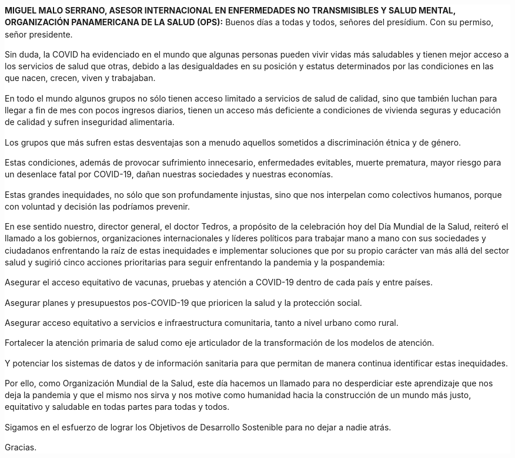 **MIGUEL MALO SERRANO, ASESOR INTERNACIONAL EN ENFERMEDADES NO TRANSMISIBLES Y
SALUD MENTAL, ORGANIZACIÓN PANAMERICANA DE LA SALUD (OPS):** Buenos días a
todas y todos, señores del presídium. Con su permiso, señor presidente.

Sin duda, la COVID ha evidenciado en el mundo que algunas personas pueden
vivir vidas más saludables y tienen mejor acceso a los servicios de salud que
otras, debido a las desigualdades en su posición y estatus determinados por
las condiciones en las que nacen, crecen, viven y trabajaban.

En todo el mundo algunos grupos no sólo tienen acceso limitado a servicios de
salud de calidad, sino que también luchan para llegar a fin de mes con pocos
ingresos diarios, tienen un acceso más deficiente a condiciones de vivienda
seguras y educación de calidad y sufren inseguridad alimentaria.

Los grupos que más sufren estas desventajas son a menudo aquellos sometidos a
discriminación étnica y de género.

Estas condiciones, además de provocar sufrimiento innecesario, enfermedades
evitables, muerte prematura, mayor riesgo para un desenlace fatal por
COVID-19, dañan nuestras sociedades y nuestras economías.

Estas grandes inequidades, no sólo que son profundamente injustas, sino que
nos interpelan como colectivos humanos, porque con voluntad y decisión las
podríamos prevenir.

En ese sentido nuestro, director general, el doctor Tedros, a propósito de la
celebración hoy del Día Mundial de la Salud, reiteró el llamado a los
gobiernos, organizaciones internacionales y líderes políticos para trabajar
mano a mano con sus sociedades y ciudadanos enfrentando la raíz de estas
inequidades e implementar soluciones que por su propio carácter van más allá
del sector salud y sugirió cinco acciones prioritarias para seguir enfrentando
la pandemia y la pospandemia:

Asegurar el acceso equitativo de vacunas, pruebas y atención a COVID-19 dentro
de cada país y entre países.

Asegurar planes y presupuestos pos-COVID-19 que prioricen la salud y la
protección social.

Asegurar acceso equitativo a servicios e infraestructura comunitaria, tanto a
nivel urbano como rural.

Fortalecer la atención primaria de salud como eje articulador de la
transformación de los modelos de atención.

Y potenciar los sistemas de datos y de información sanitaria para que permitan
de manera continua identificar estas inequidades.

Por ello, como Organización Mundial de la Salud, este día hacemos un llamado
para no desperdiciar este aprendizaje que nos deja la pandemia y que el mismo
nos sirva y nos motive como humanidad hacia la construcción de un mundo más
justo, equitativo y saludable en todas partes para todas y todos.

Sigamos en el esfuerzo de lograr los Objetivos de Desarrollo Sostenible para
no dejar a nadie atrás.

Gracias.
